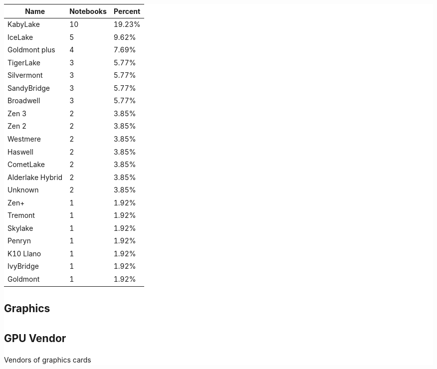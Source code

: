 
| Name             | Notebooks | Percent |
|------------------|-----------|---------|
| KabyLake         | 10        | 19.23%  |
| IceLake          | 5         | 9.62%   |
| Goldmont plus    | 4         | 7.69%   |
| TigerLake        | 3         | 5.77%   |
| Silvermont       | 3         | 5.77%   |
| SandyBridge      | 3         | 5.77%   |
| Broadwell        | 3         | 5.77%   |
| Zen 3            | 2         | 3.85%   |
| Zen 2            | 2         | 3.85%   |
| Westmere         | 2         | 3.85%   |
| Haswell          | 2         | 3.85%   |
| CometLake        | 2         | 3.85%   |
| Alderlake Hybrid | 2         | 3.85%   |
| Unknown          | 2         | 3.85%   |
| Zen+             | 1         | 1.92%   |
| Tremont          | 1         | 1.92%   |
| Skylake          | 1         | 1.92%   |
| Penryn           | 1         | 1.92%   |
| K10 Llano        | 1         | 1.92%   |
| IvyBridge        | 1         | 1.92%   |
| Goldmont         | 1         | 1.92%   |

Graphics
--------

GPU Vendor
----------

Vendors of graphics cards
